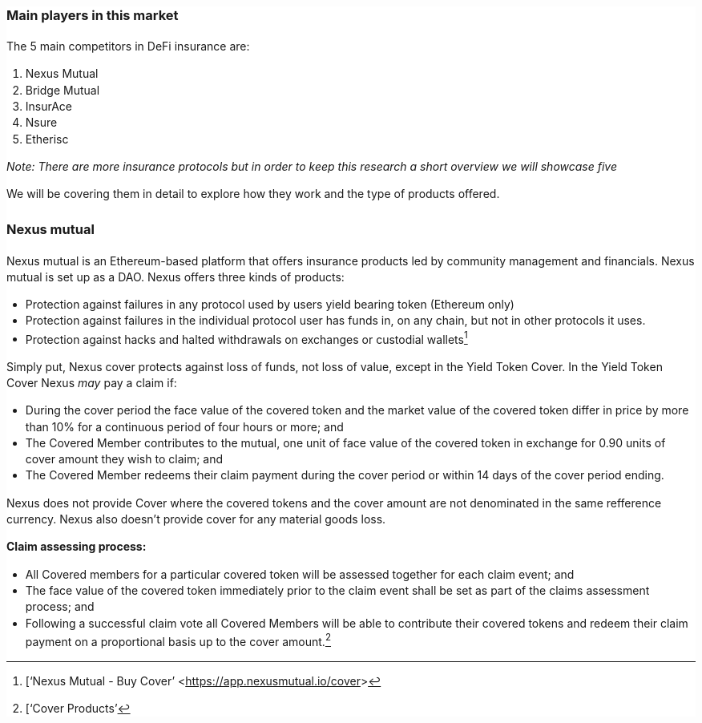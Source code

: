 ### Main players in this market

The 5 main competitors in DeFi insurance are:

1.  Nexus Mutual
2.  Bridge Mutual
3.  InsurAce
4.  Nsure
5.  Etherisc

*Note: There are more insurance protocols but in order to keep this
research a short overview we will showcase five*

We will be covering them in detail to explore how they work and the type
of products offered.

### Nexus mutual

Nexus mutual is an Ethereum-based platform that offers insurance
products led by community management and financials. Nexus mutual is set
up as a DAO. Nexus offers three kinds of products:

-   Protection against failures in any protocol used by users yield
    bearing token (Ethereum only)
-   Protection against failures in the individual protocol user has
    funds in, on any chain, but not in other protocols it uses.
-   Protection against hacks and halted withdrawals on exchanges or
    custodial wallets[^5]

Simply put, Nexus cover protects against loss of funds, not loss of
value, except in the Yield Token Cover. In the Yield Token Cover Nexus
*may* pay a claim if:

-   During the cover period the face value of the covered token and the
    market value of the covered token differ in price by more than 10%
    for a continuous period of four hours or more; and
-   The Covered Member contributes to the mutual, one unit of face value
    of the covered token in exchange for 0.90 units of cover amount they
    wish to claim; and
-   The Covered Member redeems their claim payment during the cover
    period or within 14 days of the cover period ending.

Nexus does not provide Cover where the covered tokens and the cover
amount are not denominated in the same refference currency. Nexus also
doesn’t provide cover for any material goods loss.

**Claim assessing process:**

-   All Covered members for a particular covered token will be assessed
    together for each claim event; and
-   The face value of the covered token immediately prior to the claim
    event shall be set as part of the claims assessment process; and
-   Following a successful claim vote all Covered Members will be able
    to contribute their covered tokens and redeem their claim payment on
    a proportional basis up to the cover amount.[^6]


[^1]: [‘A History of Lloyd’s: From the Founding of Lloyd’s <span
[^2]: [J. Outreville, ‘Insurance Concepts’, 1998, pp. 131–46
[^3]: [Robert E Litan, ‘Regulating Insurance After The Crisis’, 2009,
[^4]: [‘Top Decentralized Insurance for DeFi Investors in 2021 \|
[^5]: [‘Nexus Mutual - Buy Cover’ \<<https://app.nexusmutual.io/cover>\>
[^6]: [‘Cover Products’
[^7]: [‘Capacity Limits’
[^8]: [\<[Https://docs.insurace.io/landing-page/documentation-1/whitepaper](https://docs.insurace.io/landing-page/documentation-1/whitepaper)\>
[^9]: [‘Etherisc - Decentralized Insurance’ \<<https://etherisc.com/>\>
[^10]: [Etherisc, ‘Etherisc and Chainlink Launch Joing Grant Program’,
[^11]: [‘Etherisc Launches Flight Delay Insurance Platform That